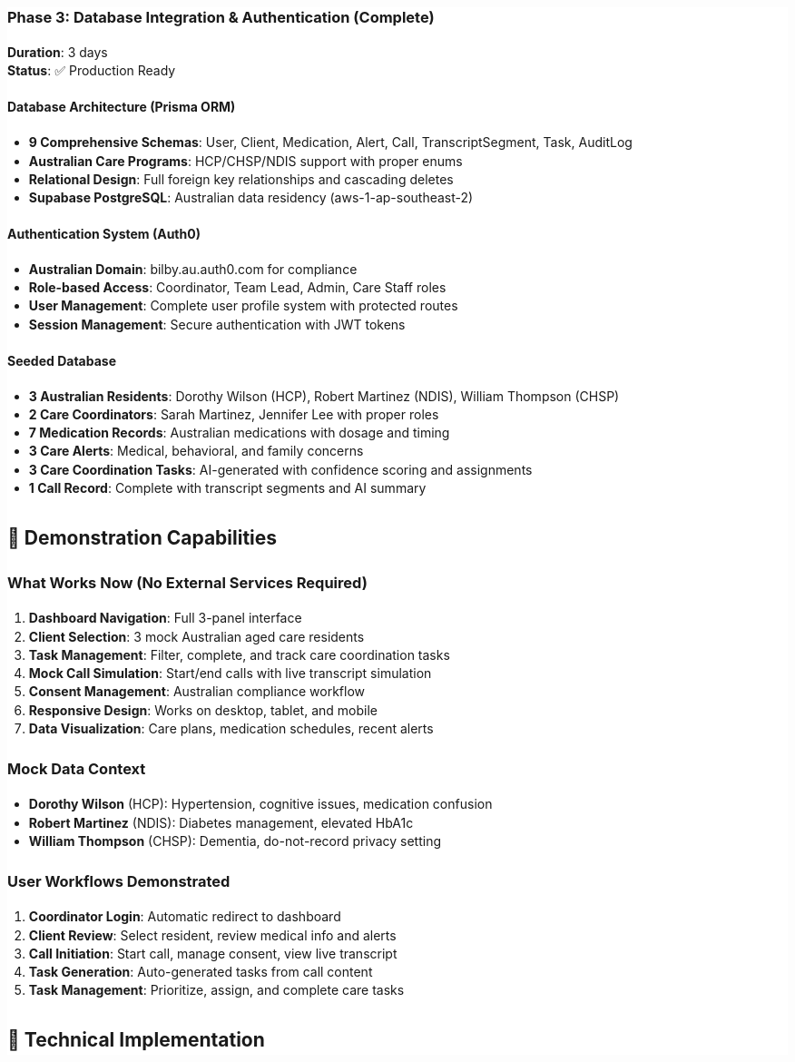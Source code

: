 ### Phase 3: Database Integration & Authentication (Complete)
**Duration**: 3 days  
**Status**: ✅ Production Ready

#### Database Architecture (Prisma ORM)
- **9 Comprehensive Schemas**: User, Client, Medication, Alert, Call, TranscriptSegment, Task, AuditLog
- **Australian Care Programs**: HCP/CHSP/NDIS support with proper enums
- **Relational Design**: Full foreign key relationships and cascading deletes
- **Supabase PostgreSQL**: Australian data residency (aws-1-ap-southeast-2)

#### Authentication System (Auth0)
- **Australian Domain**: bilby.au.auth0.com for compliance
- **Role-based Access**: Coordinator, Team Lead, Admin, Care Staff roles
- **User Management**: Complete user profile system with protected routes
- **Session Management**: Secure authentication with JWT tokens

#### Seeded Database
- **3 Australian Residents**: Dorothy Wilson (HCP), Robert Martinez (NDIS), William Thompson (CHSP)
- **2 Care Coordinators**: Sarah Martinez, Jennifer Lee with proper roles
- **7 Medication Records**: Australian medications with dosage and timing
- **3 Care Alerts**: Medical, behavioral, and family concerns
- **3 Care Coordination Tasks**: AI-generated with confidence scoring and assignments
- **1 Call Record**: Complete with transcript segments and AI summary

## 🎯 Demonstration Capabilities

### What Works Now (No External Services Required)
1. **Dashboard Navigation**: Full 3-panel interface
2. **Client Selection**: 3 mock Australian aged care residents
3. **Task Management**: Filter, complete, and track care coordination tasks
4. **Mock Call Simulation**: Start/end calls with live transcript simulation
5. **Consent Management**: Australian compliance workflow
6. **Responsive Design**: Works on desktop, tablet, and mobile
7. **Data Visualization**: Care plans, medication schedules, recent alerts

### Mock Data Context
- **Dorothy Wilson** (HCP): Hypertension, cognitive issues, medication confusion
- **Robert Martinez** (NDIS): Diabetes management, elevated HbA1c
- **William Thompson** (CHSP): Dementia, do-not-record privacy setting

### User Workflows Demonstrated
1. **Coordinator Login**: Automatic redirect to dashboard
2. **Client Review**: Select resident, review medical info and alerts
3. **Call Initiation**: Start call, manage consent, view live transcript
4. **Task Generation**: Auto-generated tasks from call content
5. **Task Management**: Prioritize, assign, and complete care tasks

## 🔧 Technical Implementation
